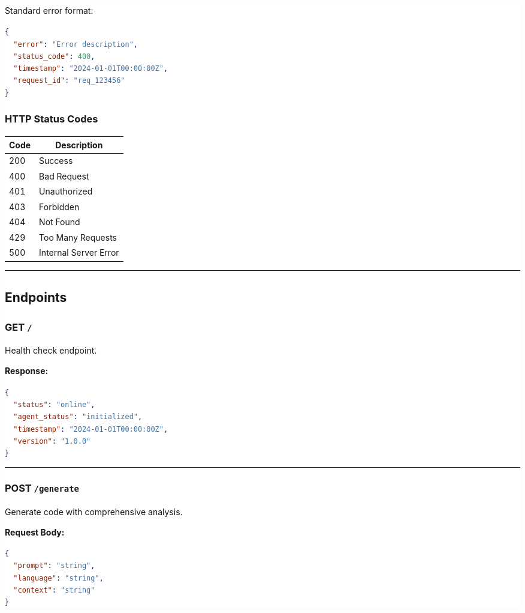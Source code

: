 Standard error format:
```json
{
  "error": "Error description",
  "status_code": 400,
  "timestamp": "2024-01-01T00:00:00Z",
  "request_id": "req_123456"
}
```

### HTTP Status Codes

| Code | Description |
|------|-------------|
| 200  | Success |
| 400  | Bad Request |
| 401  | Unauthorized |
| 403  | Forbidden |
| 404  | Not Found |
| 429  | Too Many Requests |
| 500  | Internal Server Error |

---

## Endpoints

### GET `/`

Health check endpoint.

**Response:**
```json
{
  "status": "online",
  "agent_status": "initialized",
  "timestamp": "2024-01-01T00:00:00Z",
  "version": "1.0.0"
}
```

---

### POST `/generate`

Generate code with comprehensive analysis.

**Request Body:**
```json
{
  "prompt": "string",
  "language": "string", 
  "context": "string"
}
```

